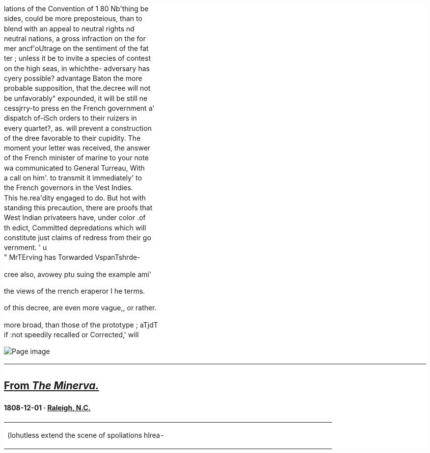 lations of the Convention of 1 80 Nb&#x27;thing be­  
sides, could be more preposteious, than to  
blend with an appeal to neutral rights nd  
neutral nations, a gross infraction on the for­  
mer ancf&#x27;oUtrage on the sentiment of the fat­  
ter ; unless it be to invite a species of contest  
on the high seas, in whichthe- adversary has  
cyery possible? advantage Baton the more  
probable supposition, that the.decree will not  
be unfavorably&quot; expounded, it will be still ne  
cessjrry-to press en the French government a&#x27;  
dispatch of-iSch orders to their ruizers in  
every quartet?, as. will prevent a construction  
of the dree favorable to their cupidity. The  
moment your letter was received, the answer  
of the French minister of marine to your note  
wa communicated to General Turreau, With  
a call on him&#x27;. to transmit it immediately&#x27; to  
the French governors in the Vest Indies.  
This he.rea&#x27;dity engaged to do. But hot with­  
standing this precaution, there are proofs that  
West Indian privateers have, under color .of  
th edict, Committed depredations which will  
constitute just claims of redress from their go­  
vernment. &#x27; u  
&quot; MrTErving has Torwarded VspanTshrde-  
  
cree also, avowey ptu suing the example ami&#x27;  
  
the views of the rrench eraperor I he terms.  
  
of this decree, are even more vague,, or rather.  
  
more broad, than those of the prototype ; aTjdT  
if :not speedily recalled or Corrected,&#x27; will
</td><td style="width: 50%; max-height: 75%; margin: auto; display: block;">
<img alt="Page image" src="https://newspapers.digitalnc.org/images/iiif/batch_ncu_RalMin9n_ver01%2Fdata%2F1808120101%2F0891.jp2/pct:48.67196367763905,36.578769438810006,22.24744608399546,47.47802569303583/!600,600/0/default.jpg"/>
</td>
</tr></table>

---

## [From _The Minerva._](https://newspapers.digitalnc.org/lccn/sn85042100/1808-12-01/ed-1/seq-1/)

#### 1808-12-01 &middot; [Raleigh, N.C.](http://dbpedia.org/resource/Raleigh%2C_North_Carolina)

<table style="width: 100%;"><tr><td style="width: 50%">

  
  
(lohutless extend the scene of spoliations hlrea-  
  